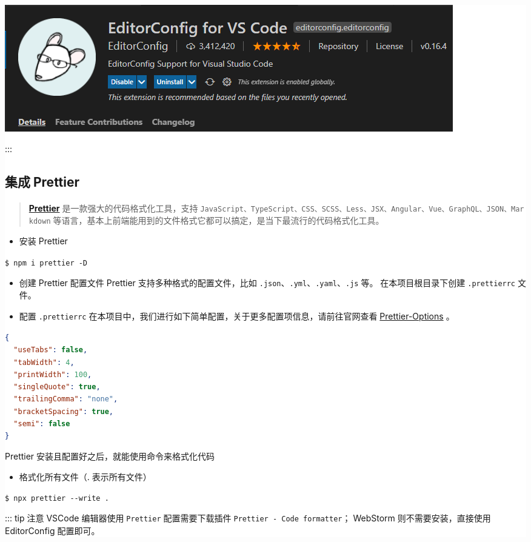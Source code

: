 ![image-20210504101228402](./assets/image-20210504101228402.png)

:::

## 集成 Prettier 

> **[Prettier](https://prettier.io/)** 是一款强大的代码格式化工具，支持 `JavaScript、TypeScript、CSS、SCSS、Less、JSX、Angular、Vue、GraphQL、JSON、Markdown` 等语言，基本上前端能用到的文件格式它都可以搞定，是当下最流行的代码格式化工具。

- 安装 Prettier

```shell
$ npm i prettier -D
```

- 创建 Prettier 配置文件
  Prettier 支持多种格式的配置文件，比如 `.json`、`.yml`、`.yaml`、`.js` 等。
  在本项目根目录下创建 `.prettierrc` 文件。

- 配置 `.prettierrc`
  在本项目中，我们进行如下简单配置，关于更多配置项信息，请前往官网查看 [Prettier-Options](https://prettier.io/docs/en/options.html) 。

```json
{
  "useTabs": false,
  "tabWidth": 4,
  "printWidth": 100,
  "singleQuote": true,
  "trailingComma": "none",
  "bracketSpacing": true,
  "semi": false
}
```

Prettier 安装且配置好之后，就能使用命令来格式化代码

- 格式化所有文件（. 表示所有文件）

```shell
$ npx prettier --write .
```

::: tip 注意
VSCode 编辑器使用 `Prettier` 配置需要下载插件 `Prettier - Code formatter`； WebStorm 则不需要安装，直接使用 EditorConfig 配置即可。
